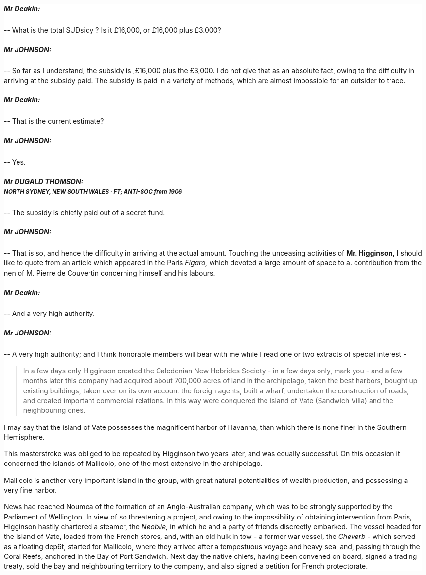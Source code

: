 ##### Mr Deakin:

--  What is the total SUDsidy ? Is it £16,000, or £16,000 plus £3.000? 

##### Mr JOHNSON:

-- So far as I understand, the subsidy is ,£16,000 plus the £3,000. I do not give that as an absolute fact, owing to the difficulty in arriving at the subsidy paid. The subsidy is paid in a variety of methods, which are almost impossible for an outsider to trace. 

##### Mr Deakin:

--  That is the current estimate? 

##### Mr JOHNSON:

-- Yes. 

##### Mr DUGALD THOMSON:<br><small class="text-muted">NORTH SYDNEY, NEW SOUTH WALES &middot; FT; ANTI-SOC from 1906</small>

--  The subsidy is chiefly paid out of a secret fund. 

##### Mr JOHNSON:

-- That is so, and hence the difficulty in arriving at the actual amount. Touching the unceasing activities of  **Mr. Higginson,**  I should like to quote from an article which appeared in the Paris  *Figaro,*  which devoted a large amount of space to a. contribution from the nen of M. Pierre de Couvertin concerning himself and his labours. 

##### Mr Deakin:

--  And a very high authority. 

##### Mr JOHNSON:

-- A very high authority; and I think honorable members will bear with me while I read one or two extracts of special interest - 

  >In a few days only Higginson created the Caledonian New Hebrides Society -  in a few days only, mark you -  and a few months later this company had acquired about 700,000 acres of land in the archipelago, taken the best harbors, bought up existing buildings, taken over on its own account the foreign agents, built a wharf, undertaken the construction of roads, and created important commercial relations. In this way were conquered the island of  Vate  (Sandwich Villa) and the neighbouring ones. 

I may say that the island of Vate possesses the magnificent harbor of Havanna, than which there is none finer in the Southern Hemisphere. 

This masterstroke was obliged to be repeated by Higginson two years later, and was equally successful. On this occasion it concerned the islands of Mallicolo, one of the most extensive in the archipelago. 

Mallicolo is another very important island in the group, with great natural potentialities of wealth production, and possessing a very fine harbor. 

News had reached Noumea of the formation of an Anglo-Australian company, which was to be strongly supported by the Parliament of Wellington. In view of so threatening a project, and owing to the impossibility of obtaining intervention from Paris, Higginson hastily chartered a steamer, the  *Neoblie,*  in which he and a party of friends discreetly embarked. The vessel headed for the island of  Vate,  loaded from the French stores, and, with an old hulk in tow - a former war vessel, the  *Cheverb*  - which served as a floating dep6t, started for Mallicolo, where they arrived after a tempestuous voyage and heavy sea, and, passing through the Coral Reefs, anchored in the Bay of Port Sandwich. Next day the native chiefs, having been convened on board, signed a trading treaty, sold the bay and neighbouring territory to the company, and also signed a petition for French protectorate. 
